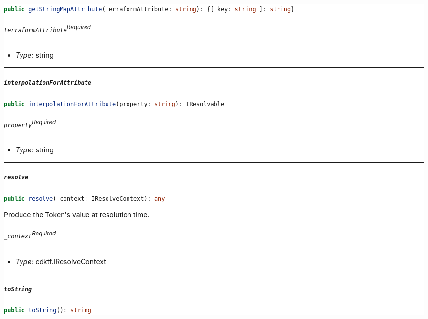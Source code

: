 ```typescript
public getStringMapAttribute(terraformAttribute: string): {[ key: string ]: string}
```

###### `terraformAttribute`<sup>Required</sup> <a name="terraformAttribute" id="@cdktf/provider-cloudflare.dataCloudflareLogpushDatasetJob.DataCloudflareLogpushDatasetJobOutputOptionsOutputReference.getStringMapAttribute.parameter.terraformAttribute"></a>

- *Type:* string

---

##### `interpolationForAttribute` <a name="interpolationForAttribute" id="@cdktf/provider-cloudflare.dataCloudflareLogpushDatasetJob.DataCloudflareLogpushDatasetJobOutputOptionsOutputReference.interpolationForAttribute"></a>

```typescript
public interpolationForAttribute(property: string): IResolvable
```

###### `property`<sup>Required</sup> <a name="property" id="@cdktf/provider-cloudflare.dataCloudflareLogpushDatasetJob.DataCloudflareLogpushDatasetJobOutputOptionsOutputReference.interpolationForAttribute.parameter.property"></a>

- *Type:* string

---

##### `resolve` <a name="resolve" id="@cdktf/provider-cloudflare.dataCloudflareLogpushDatasetJob.DataCloudflareLogpushDatasetJobOutputOptionsOutputReference.resolve"></a>

```typescript
public resolve(_context: IResolveContext): any
```

Produce the Token's value at resolution time.

###### `_context`<sup>Required</sup> <a name="_context" id="@cdktf/provider-cloudflare.dataCloudflareLogpushDatasetJob.DataCloudflareLogpushDatasetJobOutputOptionsOutputReference.resolve.parameter._context"></a>

- *Type:* cdktf.IResolveContext

---

##### `toString` <a name="toString" id="@cdktf/provider-cloudflare.dataCloudflareLogpushDatasetJob.DataCloudflareLogpushDatasetJobOutputOptionsOutputReference.toString"></a>

```typescript
public toString(): string
```
